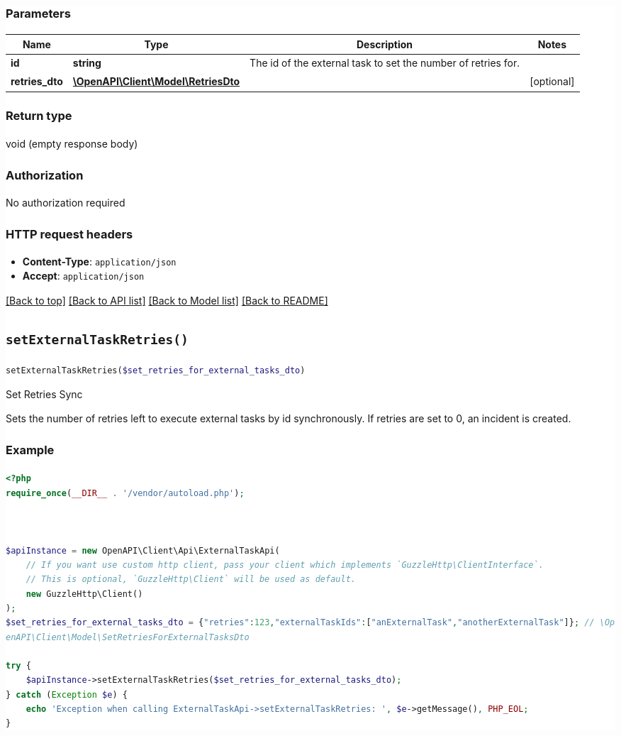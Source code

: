 ### Parameters

Name | Type | Description  | Notes
------------- | ------------- | ------------- | -------------
 **id** | **string**| The id of the external task to set the number of retries for. |
 **retries_dto** | [**\OpenAPI\Client\Model\RetriesDto**](../Model/RetriesDto.md)|  | [optional]

### Return type

void (empty response body)

### Authorization

No authorization required

### HTTP request headers

- **Content-Type**: `application/json`
- **Accept**: `application/json`

[[Back to top]](#) [[Back to API list]](../../README.md#endpoints)
[[Back to Model list]](../../README.md#models)
[[Back to README]](../../README.md)

## `setExternalTaskRetries()`

```php
setExternalTaskRetries($set_retries_for_external_tasks_dto)
```

Set Retries Sync

Sets the number of retries left to execute external tasks by id synchronously. If retries are set to 0,  an incident is created.

### Example

```php
<?php
require_once(__DIR__ . '/vendor/autoload.php');



$apiInstance = new OpenAPI\Client\Api\ExternalTaskApi(
    // If you want use custom http client, pass your client which implements `GuzzleHttp\ClientInterface`.
    // This is optional, `GuzzleHttp\Client` will be used as default.
    new GuzzleHttp\Client()
);
$set_retries_for_external_tasks_dto = {"retries":123,"externalTaskIds":["anExternalTask","anotherExternalTask"]}; // \OpenAPI\Client\Model\SetRetriesForExternalTasksDto

try {
    $apiInstance->setExternalTaskRetries($set_retries_for_external_tasks_dto);
} catch (Exception $e) {
    echo 'Exception when calling ExternalTaskApi->setExternalTaskRetries: ', $e->getMessage(), PHP_EOL;
}
```
